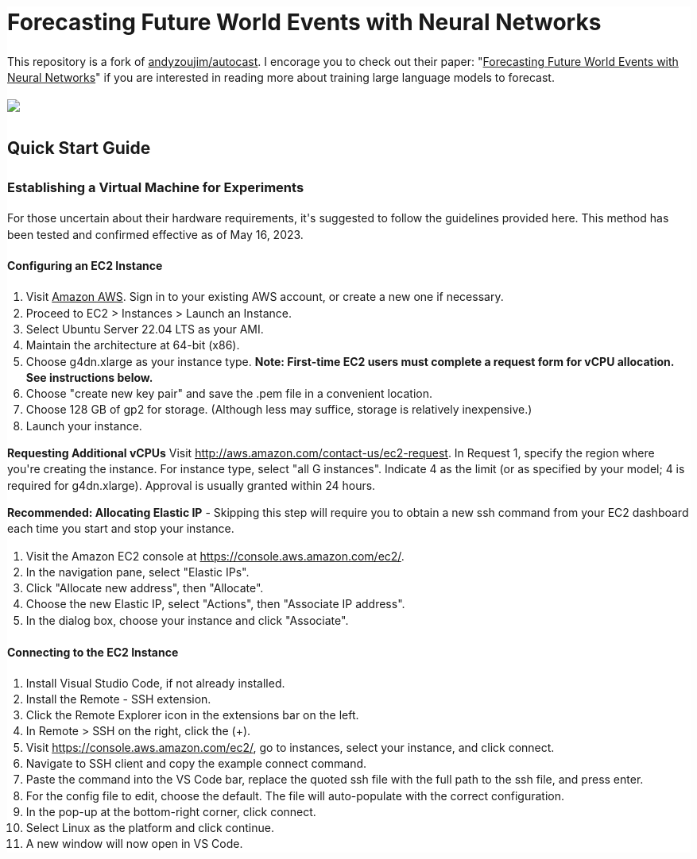 
# Forecasting Future World Events with Neural Networks

This repository is a fork of [andyzoujim/autocast](https://github.com/andyzoujm/autocast). I encorage you to check out their paper: "[Forecasting Future World Events with Neural Networks](http://arxiv.org/abs/2206.15474)" if you are interested in reading more about training large language models to forecast.

<img align="center" src="assets/splash.png" width="750">

## Quick Start Guide

### Establishing a Virtual Machine for Experiments

For those uncertain about their hardware requirements, it's suggested to follow the guidelines provided here. This method has been tested and confirmed effective as of May 16, 2023.

#### Configuring an EC2 Instance

1. Visit [Amazon AWS](https://aws.amazon.com/). Sign in to your existing AWS account, or create a new one if necessary.
2. Proceed to EC2 > Instances > Launch an Instance.
3. Select Ubuntu Server 22.04 LTS as your AMI.
4. Maintain the architecture at 64-bit (x86).
5. Choose g4dn.xlarge as your instance type. **Note: First-time EC2 users must complete a request form for vCPU allocation. See instructions below.**
6. Choose "create new key pair" and save the .pem file in a convenient location.
7. Choose 128 GB of gp2 for storage. (Although less may suffice, storage is relatively inexpensive.)
8. Launch your instance.

**Requesting Additional vCPUs**
Visit http://aws.amazon.com/contact-us/ec2-request. In Request 1, specify the region where you're creating the instance. For instance type, select "all G instances". Indicate 4 as the limit (or as specified by your model; 4 is required for g4dn.xlarge). Approval is usually granted within 24 hours.

**Recommended: Allocating Elastic IP** - Skipping this step will require you to obtain a new ssh command from your EC2 dashboard each time you start and stop your instance.
1. Visit the Amazon EC2 console at https://console.aws.amazon.com/ec2/.
2. In the navigation pane, select "Elastic IPs".
3. Click "Allocate new address", then "Allocate".
4. Choose the new Elastic IP, select "Actions", then "Associate IP address".
5. In the dialog box, choose your instance and click "Associate".

#### Connecting to the EC2 Instance
1. Install Visual Studio Code, if not already installed.
2. Install the Remote - SSH extension.
3. Click the Remote Explorer icon in the extensions bar on the left.
4. In Remote > SSH on the right, click the (+).
5. Visit https://console.aws.amazon.com/ec2/, go to instances, select your instance, and click connect.
6. Navigate to SSH client and copy the example connect command.
7. Paste the command into the VS Code bar, replace the quoted ssh file with the full path to the ssh file, and press enter.
8. For the config file to edit, choose the default. The file will auto-populate with the correct configuration.
9. In the pop-up at the bottom-right corner, click connect.
10. Select Linux as the platform and click continue.
11. A new window will now open in VS Code.

